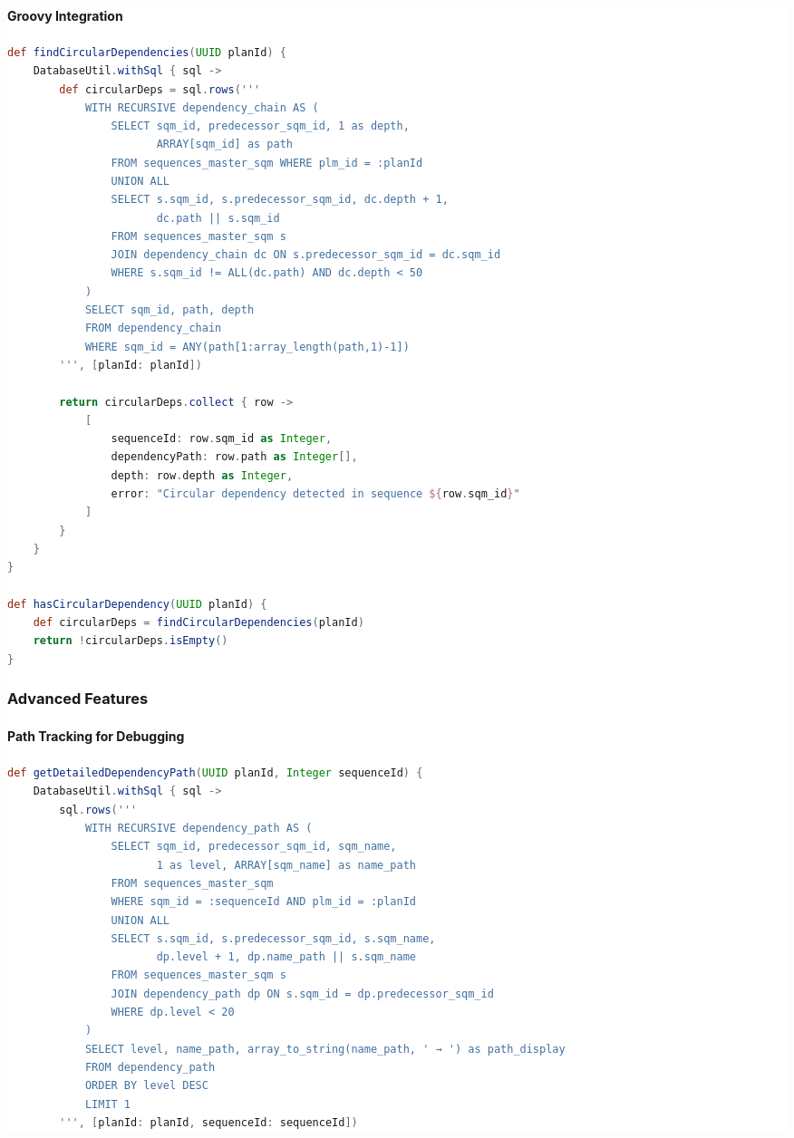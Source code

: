 #### Groovy Integration

```groovy
def findCircularDependencies(UUID planId) {
    DatabaseUtil.withSql { sql ->
        def circularDeps = sql.rows('''
            WITH RECURSIVE dependency_chain AS (
                SELECT sqm_id, predecessor_sqm_id, 1 as depth,
                       ARRAY[sqm_id] as path
                FROM sequences_master_sqm WHERE plm_id = :planId
                UNION ALL
                SELECT s.sqm_id, s.predecessor_sqm_id, dc.depth + 1,
                       dc.path || s.sqm_id
                FROM sequences_master_sqm s
                JOIN dependency_chain dc ON s.predecessor_sqm_id = dc.sqm_id
                WHERE s.sqm_id != ALL(dc.path) AND dc.depth < 50
            )
            SELECT sqm_id, path, depth
            FROM dependency_chain
            WHERE sqm_id = ANY(path[1:array_length(path,1)-1])
        ''', [planId: planId])

        return circularDeps.collect { row ->
            [
                sequenceId: row.sqm_id as Integer,
                dependencyPath: row.path as Integer[],
                depth: row.depth as Integer,
                error: "Circular dependency detected in sequence ${row.sqm_id}"
            ]
        }
    }
}

def hasCircularDependency(UUID planId) {
    def circularDeps = findCircularDependencies(planId)
    return !circularDeps.isEmpty()
}
```

### Advanced Features

#### Path Tracking for Debugging

```groovy
def getDetailedDependencyPath(UUID planId, Integer sequenceId) {
    DatabaseUtil.withSql { sql ->
        sql.rows('''
            WITH RECURSIVE dependency_path AS (
                SELECT sqm_id, predecessor_sqm_id, sqm_name,
                       1 as level, ARRAY[sqm_name] as name_path
                FROM sequences_master_sqm
                WHERE sqm_id = :sequenceId AND plm_id = :planId
                UNION ALL
                SELECT s.sqm_id, s.predecessor_sqm_id, s.sqm_name,
                       dp.level + 1, dp.name_path || s.sqm_name
                FROM sequences_master_sqm s
                JOIN dependency_path dp ON s.sqm_id = dp.predecessor_sqm_id
                WHERE dp.level < 20
            )
            SELECT level, name_path, array_to_string(name_path, ' → ') as path_display
            FROM dependency_path
            ORDER BY level DESC
            LIMIT 1
        ''', [planId: planId, sequenceId: sequenceId])
```